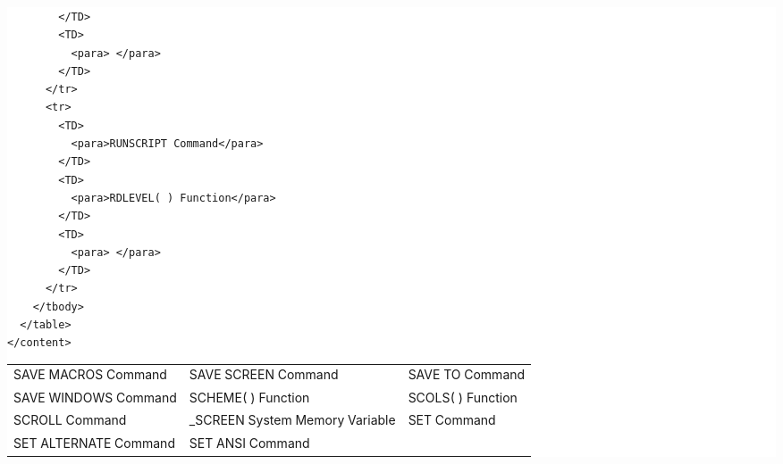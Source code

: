             </TD>
            <TD>
              <para> </para>
            </TD>
          </tr>
          <tr>
            <TD>
              <para>RUNSCRIPT Command</para>
            </TD>
            <TD>
              <para>RDLEVEL( ) Function</para>
            </TD>
            <TD>
              <para> </para>
            </TD>
          </tr>
        </tbody>
      </table>
    </content>
  </section>
  <section>
    <title>S</title>
    <content>
      <table xmlns:caps="http://schemas.microsoft.com/build/caps/2013/11">
        <tbody>
          <tr>
            <TD>
              <para>SAVE MACROS Command</para>
            </TD>
            <TD>
              <para>SAVE SCREEN Command</para>
            </TD>
            <TD>
              <para>SAVE TO Command</para>
            </TD>
          </tr>
          <tr>
            <TD>
              <para>SAVE WINDOWS Command</para>
            </TD>
            <TD>
              <para>SCHEME( ) Function</para>
            </TD>
            <TD>
              <para>SCOLS( ) Function</para>
            </TD>
          </tr>
          <tr>
            <TD>
              <para>SCROLL Command</para>
            </TD>
            <TD>
              <para>_SCREEN System Memory Variable</para>
            </TD>
            <TD>
              <para>SET Command</para>
            </TD>
          </tr>
          <tr>
            <TD>
              <para>SET ALTERNATE Command</para>
            </TD>
            <TD>
              <para>SET ANSI Command</para>